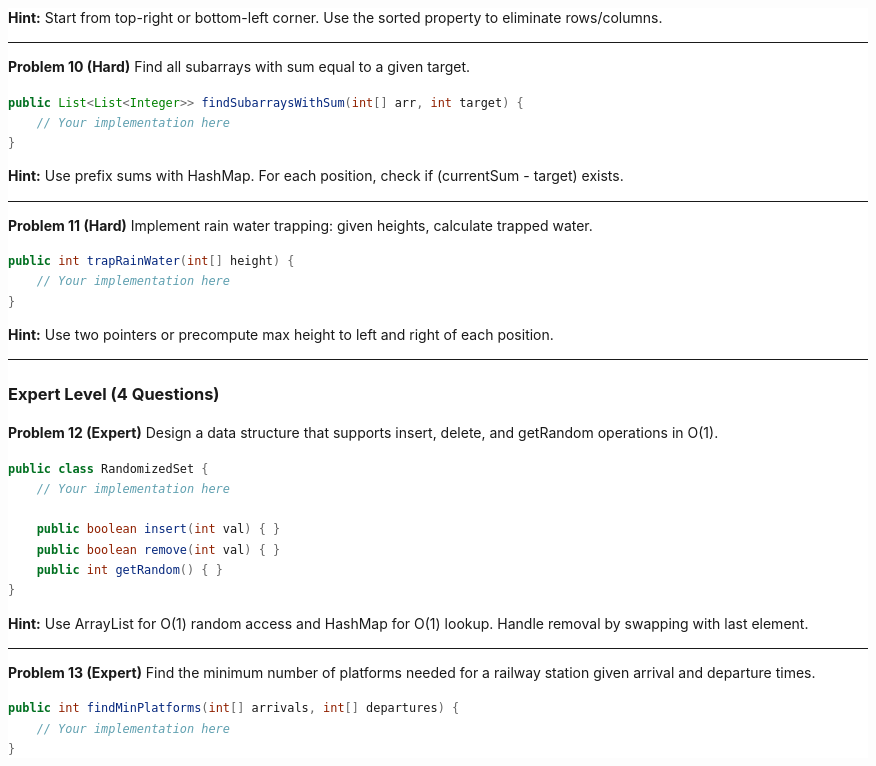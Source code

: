 **Hint:** Start from top-right or bottom-left corner. Use the sorted property to eliminate rows/columns.

---

**Problem 10 (Hard)**
Find all subarrays with sum equal to a given target.

```java
public List<List<Integer>> findSubarraysWithSum(int[] arr, int target) {
    // Your implementation here
}
```

**Hint:** Use prefix sums with HashMap. For each position, check if (currentSum - target) exists.

---

**Problem 11 (Hard)**
Implement rain water trapping: given heights, calculate trapped water.

```java
public int trapRainWater(int[] height) {
    // Your implementation here
}
```

**Hint:** Use two pointers or precompute max height to left and right of each position.

---

### Expert Level (4 Questions)

**Problem 12 (Expert)**
Design a data structure that supports insert, delete, and getRandom operations in O(1).

```java
public class RandomizedSet {
    // Your implementation here
    
    public boolean insert(int val) { }
    public boolean remove(int val) { }
    public int getRandom() { }
}
```

**Hint:** Use ArrayList for O(1) random access and HashMap for O(1) lookup. Handle removal by swapping with last element.

---

**Problem 13 (Expert)**
Find the minimum number of platforms needed for a railway station given arrival and departure times.

```java
public int findMinPlatforms(int[] arrivals, int[] departures) {
    // Your implementation here
}
```
